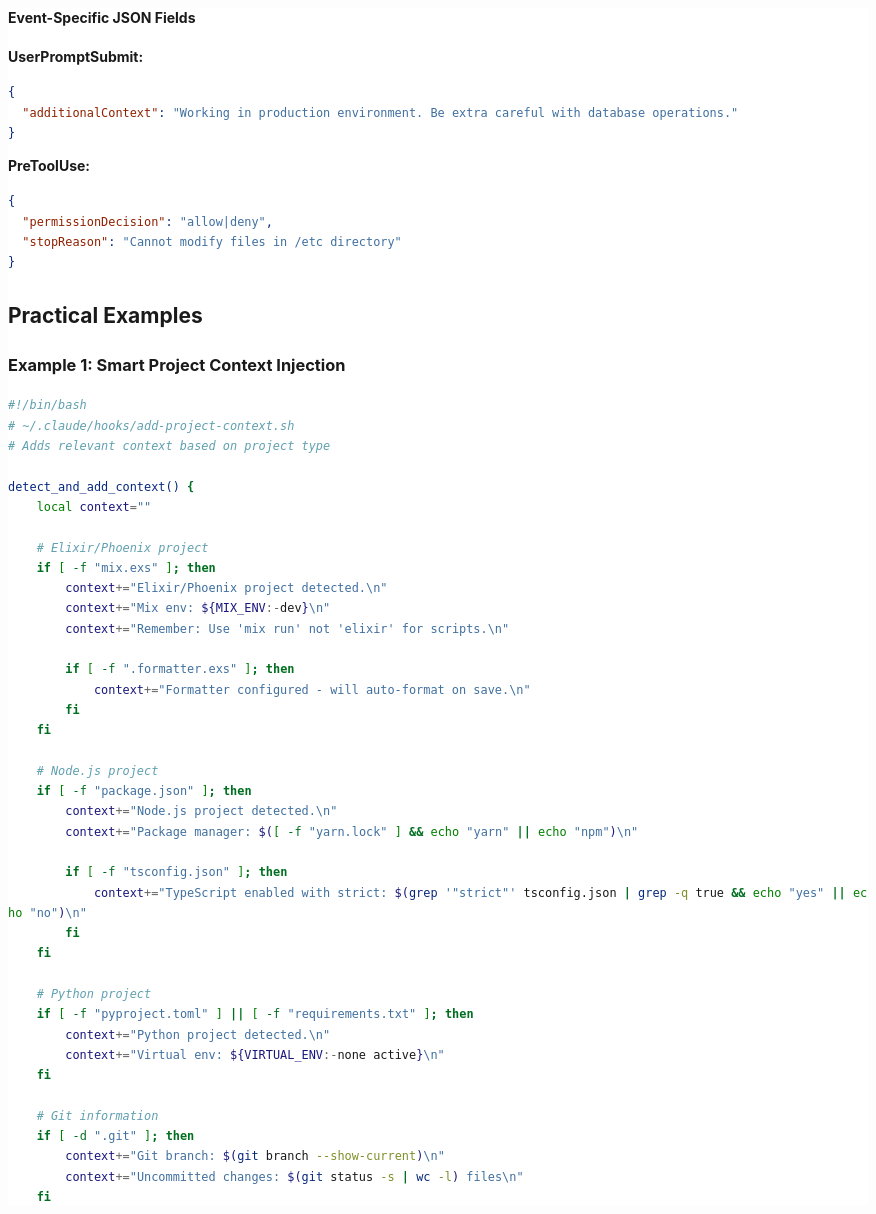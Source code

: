 #### Event-Specific JSON Fields

**UserPromptSubmit:**

```json
{
  "additionalContext": "Working in production environment. Be extra careful with database operations."
}
```

**PreToolUse:**

```json
{
  "permissionDecision": "allow|deny",
  "stopReason": "Cannot modify files in /etc directory"
}
```

## Practical Examples

### Example 1: Smart Project Context Injection

```bash
#!/bin/bash
# ~/.claude/hooks/add-project-context.sh
# Adds relevant context based on project type

detect_and_add_context() {
    local context=""

    # Elixir/Phoenix project
    if [ -f "mix.exs" ]; then
        context+="Elixir/Phoenix project detected.\n"
        context+="Mix env: ${MIX_ENV:-dev}\n"
        context+="Remember: Use 'mix run' not 'elixir' for scripts.\n"

        if [ -f ".formatter.exs" ]; then
            context+="Formatter configured - will auto-format on save.\n"
        fi
    fi

    # Node.js project
    if [ -f "package.json" ]; then
        context+="Node.js project detected.\n"
        context+="Package manager: $([ -f "yarn.lock" ] && echo "yarn" || echo "npm")\n"

        if [ -f "tsconfig.json" ]; then
            context+="TypeScript enabled with strict: $(grep '"strict"' tsconfig.json | grep -q true && echo "yes" || echo "no")\n"
        fi
    fi

    # Python project
    if [ -f "pyproject.toml" ] || [ -f "requirements.txt" ]; then
        context+="Python project detected.\n"
        context+="Virtual env: ${VIRTUAL_ENV:-none active}\n"
    fi

    # Git information
    if [ -d ".git" ]; then
        context+="Git branch: $(git branch --show-current)\n"
        context+="Uncommitted changes: $(git status -s | wc -l) files\n"
    fi
```